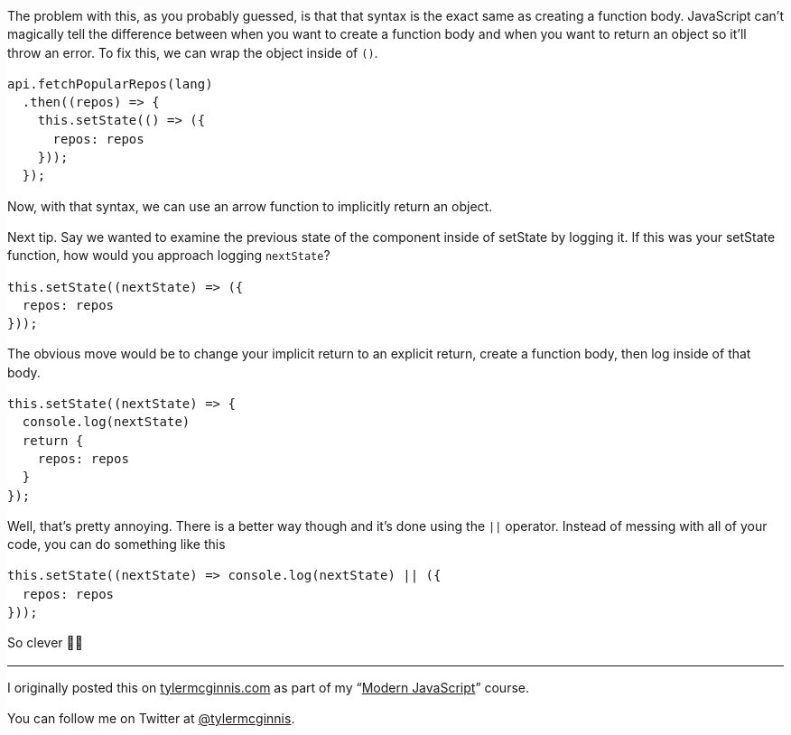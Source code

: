 The problem with this, as you probably guessed, is that that syntax is the exact same as creating a function body. JavaScript can’t magically tell the difference between when you want to create a function body and when you want to return an object so it’ll throw an error. To fix this, we can wrap the object inside of `()`.

<pre name="40a6" id="40a6" class="graf graf--pre graf-after--p">api.fetchPopularRepos(lang)  
  .then((repos) => {  
    this.setState(() => ({  
      repos: repos  
    }));  
  });</pre>

Now, with that syntax, we can use an arrow function to implicitly return an object.

Next tip. Say we wanted to examine the previous state of the component inside of setState by logging it. If this was your setState function, how would you approach logging `nextState`?

<pre name="9dd3" id="9dd3" class="graf graf--pre graf-after--p">this.setState((nextState) => ({  
  repos: repos  
}));</pre>

The obvious move would be to change your implicit return to an explicit return, create a function body, then log inside of that body.

<pre name="17d3" id="17d3" class="graf graf--pre graf-after--p">this.setState((nextState) => {  
  console.log(nextState)  
  return {  
    repos: repos  
  }  
});</pre>

Well, that’s pretty annoying. There is a better way though and it’s done using the `||` operator. Instead of messing with all of your code, you can do something like this

<pre name="6649" id="6649" class="graf graf--pre graf-after--p">this.setState((nextState) => console.log(nextState) || ({  
  repos: repos  
}));</pre>

So clever 👩‍🎤











* * *







I originally posted this on [tylermcginnis.com](https://tylermcginnis.com/arrow-functions/) as part of my “[Modern JavaScript](https://tylermcginnis.com/courses/modern-javascript/)” course.

You can follow me on Twitter at [@tylermcginnis](https://twitter.com/tylermcginnis).








